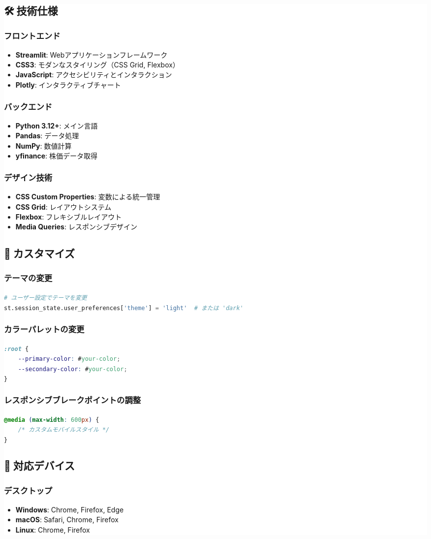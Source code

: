 ## 🛠️ 技術仕様

### フロントエンド
- **Streamlit**: Webアプリケーションフレームワーク
- **CSS3**: モダンなスタイリング（CSS Grid, Flexbox）
- **JavaScript**: アクセシビリティとインタラクション
- **Plotly**: インタラクティブチャート

### バックエンド
- **Python 3.12+**: メイン言語
- **Pandas**: データ処理
- **NumPy**: 数値計算
- **yfinance**: 株価データ取得

### デザイン技術
- **CSS Custom Properties**: 変数による統一管理
- **CSS Grid**: レイアウトシステム
- **Flexbox**: フレキシブルレイアウト
- **Media Queries**: レスポンシブデザイン

## 🔧 カスタマイズ

### テーマの変更
```python
# ユーザー設定でテーマを変更
st.session_state.user_preferences['theme'] = 'light'  # または 'dark'
```

### カラーパレットの変更
```css
:root {
    --primary-color: #your-color;
    --secondary-color: #your-color;
}
```

### レスポンシブブレークポイントの調整
```css
@media (max-width: 600px) {
    /* カスタムモバイルスタイル */
}
```

## 📱 対応デバイス

### デスクトップ
- **Windows**: Chrome, Firefox, Edge
- **macOS**: Safari, Chrome, Firefox
- **Linux**: Chrome, Firefox
